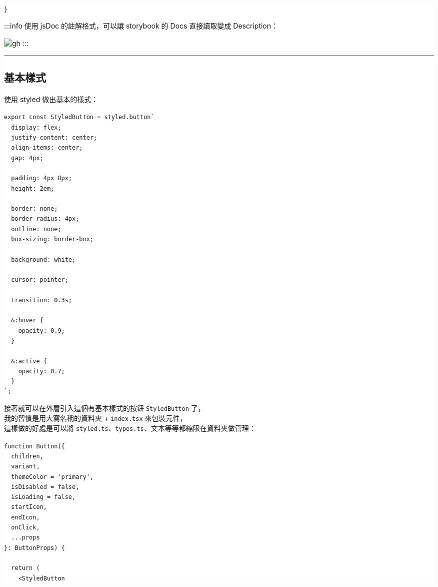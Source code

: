 ```ts
}
```

:::info
使用 jsDoc 的註解格式，可以讓 storybook 的 Docs 直接讀取變成 Description：  

![gh](https://raw.githubusercontent.com/penspulse326/penspulse326.github.io/images/2023/17219844390002e1mvo.png)
:::

---

## 基本樣式

使用 styled 做出基本的樣式：

```tsx
export const StyledButton = styled.button`
  display: flex;
  justify-content: center;
  align-items: center;
  gap: 4px;

  padding: 4px 8px;
  height: 2em;

  border: none;
  border-radius: 4px;
  outline: none;
  box-sizing: border-box;

  background: white;

  cursor: pointer;

  transition: 0.3s;

  &:hover {
    opacity: 0.9;
  }

  &:active {
    opacity: 0.7;
  }
`;
```

接著就可以在外層引入這個有基本樣式的按鈕 `StyledButton` 了，  
我的習慣是用大寫名稱的資料夾 + `index.tsx` 來包裝元件，  
這樣做的好處是可以將 `styled.ts`、`types.ts`、文本等等都縮限在資料夾做管理：

```tsx
function Button({
  children,
  variant,
  themeColor = 'primary',
  isDisabled = false,
  isLoading = false,
  startIcon,
  endIcon,
  onClick,
  ...props
}: ButtonProps) {

  return (
    <StyledButton
```